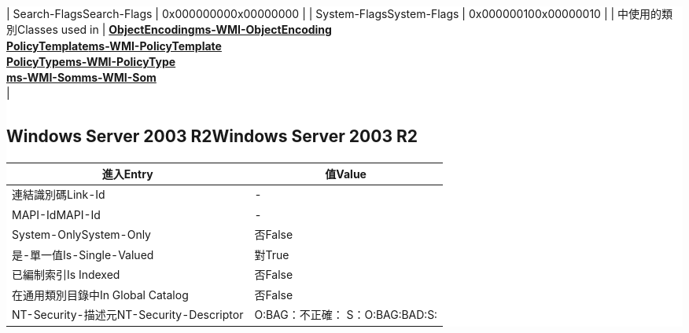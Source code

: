 | <span data-ttu-id="d3399-148">Search-Flags</span><span class="sxs-lookup"><span data-stu-id="d3399-148">Search-Flags</span></span>           | <span data-ttu-id="d3399-149">0x00000000</span><span class="sxs-lookup"><span data-stu-id="d3399-149">0x00000000</span></span>                                                                                                                                                                                                                                    |
| <span data-ttu-id="d3399-150">System-Flags</span><span class="sxs-lookup"><span data-stu-id="d3399-150">System-Flags</span></span>           | <span data-ttu-id="d3399-151">0x00000010</span><span class="sxs-lookup"><span data-stu-id="d3399-151">0x00000010</span></span>                                                                                                                                                                                                                                    |
| <span data-ttu-id="d3399-152">中使用的類別</span><span class="sxs-lookup"><span data-stu-id="d3399-152">Classes used in</span></span>        | [<span data-ttu-id="d3399-153">**ObjectEncoding**</span><span class="sxs-lookup"><span data-stu-id="d3399-153">**ms-WMI-ObjectEncoding**</span></span>](c-mswmi-objectencoding.md)<br/> [<span data-ttu-id="d3399-154">**PolicyTemplate**</span><span class="sxs-lookup"><span data-stu-id="d3399-154">**ms-WMI-PolicyTemplate**</span></span>](c-mswmi-policytemplate.md)<br/> [<span data-ttu-id="d3399-155">**PolicyType**</span><span class="sxs-lookup"><span data-stu-id="d3399-155">**ms-WMI-PolicyType**</span></span>](c-mswmi-policytype.md)<br/> [<span data-ttu-id="d3399-156">**ms-WMI-Som**</span><span class="sxs-lookup"><span data-stu-id="d3399-156">**ms-WMI-Som**</span></span>](c-mswmi-som.md)<br/> |



## <a name="windows-server-2003-r2"></a><span data-ttu-id="d3399-157">Windows Server 2003 R2</span><span class="sxs-lookup"><span data-stu-id="d3399-157">Windows Server 2003 R2</span></span>



| <span data-ttu-id="d3399-158">進入</span><span class="sxs-lookup"><span data-stu-id="d3399-158">Entry</span></span> | <span data-ttu-id="d3399-159">值</span><span class="sxs-lookup"><span data-stu-id="d3399-159">Value</span></span> |
|------------------------|-----------------------------------------------------------------------------------------------------------------------------------------------------------------------------------------------------------------------------------------------|
| <span data-ttu-id="d3399-160">連結識別碼</span><span class="sxs-lookup"><span data-stu-id="d3399-160">Link-Id</span></span>                | \-                                                                                                                                                                                                                                            |
| <span data-ttu-id="d3399-161">MAPI-Id</span><span class="sxs-lookup"><span data-stu-id="d3399-161">MAPI-Id</span></span>                | \-                                                                                                                                                                                                                                            |
| <span data-ttu-id="d3399-162">System-Only</span><span class="sxs-lookup"><span data-stu-id="d3399-162">System-Only</span></span>            | <span data-ttu-id="d3399-163">否</span><span class="sxs-lookup"><span data-stu-id="d3399-163">False</span></span>                                                                                                                                                                                                                                         |
| <span data-ttu-id="d3399-164">是-單一值</span><span class="sxs-lookup"><span data-stu-id="d3399-164">Is-Single-Valued</span></span>       | <span data-ttu-id="d3399-165">對</span><span class="sxs-lookup"><span data-stu-id="d3399-165">True</span></span>                                                                                                                                                                                                                                          |
| <span data-ttu-id="d3399-166">已編制索引</span><span class="sxs-lookup"><span data-stu-id="d3399-166">Is Indexed</span></span>             | <span data-ttu-id="d3399-167">否</span><span class="sxs-lookup"><span data-stu-id="d3399-167">False</span></span>                                                                                                                                                                                                                                         |
| <span data-ttu-id="d3399-168">在通用類別目錄中</span><span class="sxs-lookup"><span data-stu-id="d3399-168">In Global Catalog</span></span>      | <span data-ttu-id="d3399-169">否</span><span class="sxs-lookup"><span data-stu-id="d3399-169">False</span></span>                                                                                                                                                                                                                                         |
| <span data-ttu-id="d3399-170">NT-Security-描述元</span><span class="sxs-lookup"><span data-stu-id="d3399-170">NT-Security-Descriptor</span></span> | <span data-ttu-id="d3399-171">O:BAG：不正確： S：</span><span class="sxs-lookup"><span data-stu-id="d3399-171">O:BAG:BAD:S:</span></span>                                                                                                                                                                                                                                  |